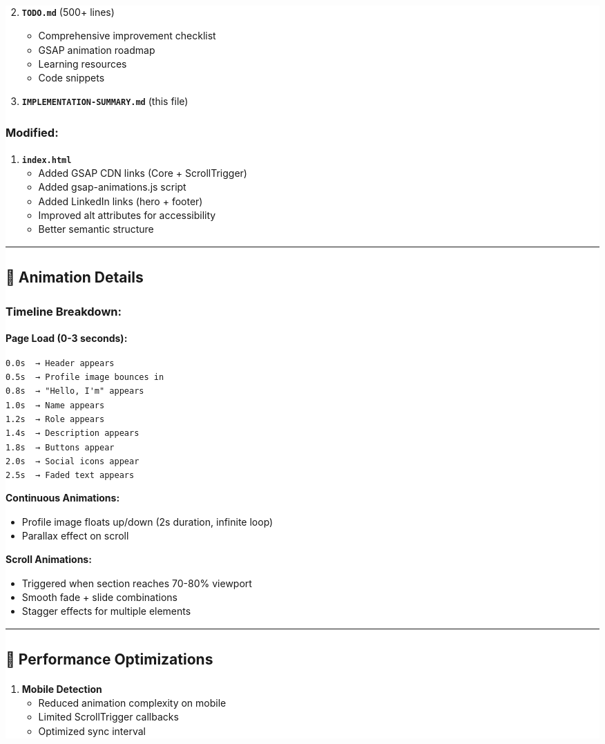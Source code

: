 2. **`TODO.md`** (500+ lines)
   - Comprehensive improvement checklist
   - GSAP animation roadmap
   - Learning resources
   - Code snippets

3. **`IMPLEMENTATION-SUMMARY.md`** (this file)

### Modified:
1. **`index.html`**
   - Added GSAP CDN links (Core + ScrollTrigger)
   - Added gsap-animations.js script
   - Added LinkedIn links (hero + footer)
   - Improved alt attributes for accessibility
   - Better semantic structure

---

## 🎨 Animation Details

### Timeline Breakdown:

**Page Load (0-3 seconds):**
```
0.0s  → Header appears
0.5s  → Profile image bounces in
0.8s  → "Hello, I'm" appears
1.0s  → Name appears
1.2s  → Role appears
1.4s  → Description appears
1.8s  → Buttons appear
2.0s  → Social icons appear
2.5s  → Faded text appears
```

**Continuous Animations:**
- Profile image floats up/down (2s duration, infinite loop)
- Parallax effect on scroll

**Scroll Animations:**
- Triggered when section reaches 70-80% viewport
- Smooth fade + slide combinations
- Stagger effects for multiple elements

---

## 🚀 Performance Optimizations

1. **Mobile Detection**
   - Reduced animation complexity on mobile
   - Limited ScrollTrigger callbacks
   - Optimized sync interval
